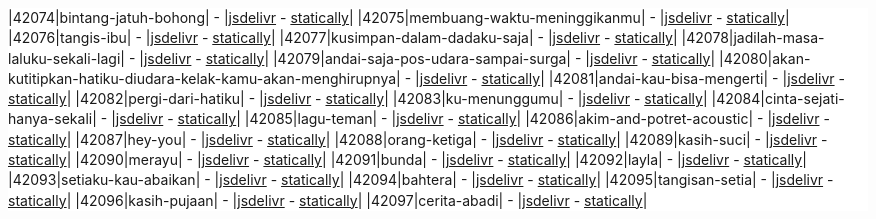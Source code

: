 |42074|bintang-jatuh-bohong| - |[jsdelivr](https://cdn.jsdelivr.net/gh/dbchord/c8-3-6/40001-45000/42001-42500/bintang-jatuh-bohong.png) - [statically](https://cdn.statically.io/gh/dbchord/c8-3-6/i/40001-45000/42001-42500/bintang-jatuh-bohong.png)|
|42075|membuang-waktu-meninggikanmu| - |[jsdelivr](https://cdn.jsdelivr.net/gh/dbchord/c8-3-6/40001-45000/42001-42500/membuang-waktu-meninggikanmu.png) - [statically](https://cdn.statically.io/gh/dbchord/c8-3-6/i/40001-45000/42001-42500/membuang-waktu-meninggikanmu.png)|
|42076|tangis-ibu| - |[jsdelivr](https://cdn.jsdelivr.net/gh/dbchord/c8-3-6/40001-45000/42001-42500/tangis-ibu.png) - [statically](https://cdn.statically.io/gh/dbchord/c8-3-6/i/40001-45000/42001-42500/tangis-ibu.png)|
|42077|kusimpan-dalam-dadaku-saja| - |[jsdelivr](https://cdn.jsdelivr.net/gh/dbchord/c8-3-6/40001-45000/42001-42500/kusimpan-dalam-dadaku-saja.png) - [statically](https://cdn.statically.io/gh/dbchord/c8-3-6/i/40001-45000/42001-42500/kusimpan-dalam-dadaku-saja.png)|
|42078|jadilah-masa-laluku-sekali-lagi| - |[jsdelivr](https://cdn.jsdelivr.net/gh/dbchord/c8-3-6/40001-45000/42001-42500/jadilah-masa-laluku-sekali-lagi.png) - [statically](https://cdn.statically.io/gh/dbchord/c8-3-6/i/40001-45000/42001-42500/jadilah-masa-laluku-sekali-lagi.png)|
|42079|andai-saja-pos-udara-sampai-surga| - |[jsdelivr](https://cdn.jsdelivr.net/gh/dbchord/c8-3-6/40001-45000/42001-42500/andai-saja-pos-udara-sampai-surga.png) - [statically](https://cdn.statically.io/gh/dbchord/c8-3-6/i/40001-45000/42001-42500/andai-saja-pos-udara-sampai-surga.png)|
|42080|akan-kutitipkan-hatiku-diudara-kelak-kamu-akan-menghirupnya| - |[jsdelivr](https://cdn.jsdelivr.net/gh/dbchord/c8-3-6/40001-45000/42001-42500/akan-kutitipkan-hatiku-diudara-kelak-kamu-akan-menghirupnya.png) - [statically](https://cdn.statically.io/gh/dbchord/c8-3-6/i/40001-45000/42001-42500/akan-kutitipkan-hatiku-diudara-kelak-kamu-akan-menghirupnya.png)|
|42081|andai-kau-bisa-mengerti| - |[jsdelivr](https://cdn.jsdelivr.net/gh/dbchord/c8-3-6/40001-45000/42001-42500/andai-kau-bisa-mengerti.png) - [statically](https://cdn.statically.io/gh/dbchord/c8-3-6/i/40001-45000/42001-42500/andai-kau-bisa-mengerti.png)|
|42082|pergi-dari-hatiku| - |[jsdelivr](https://cdn.jsdelivr.net/gh/dbchord/c8-3-6/40001-45000/42001-42500/pergi-dari-hatiku.png) - [statically](https://cdn.statically.io/gh/dbchord/c8-3-6/i/40001-45000/42001-42500/pergi-dari-hatiku.png)|
|42083|ku-menunggumu| - |[jsdelivr](https://cdn.jsdelivr.net/gh/dbchord/c8-3-6/40001-45000/42001-42500/ku-menunggumu.png) - [statically](https://cdn.statically.io/gh/dbchord/c8-3-6/i/40001-45000/42001-42500/ku-menunggumu.png)|
|42084|cinta-sejati-hanya-sekali| - |[jsdelivr](https://cdn.jsdelivr.net/gh/dbchord/c8-3-6/40001-45000/42001-42500/cinta-sejati-hanya-sekali.png) - [statically](https://cdn.statically.io/gh/dbchord/c8-3-6/i/40001-45000/42001-42500/cinta-sejati-hanya-sekali.png)|
|42085|lagu-teman| - |[jsdelivr](https://cdn.jsdelivr.net/gh/dbchord/c8-3-6/40001-45000/42001-42500/lagu-teman.png) - [statically](https://cdn.statically.io/gh/dbchord/c8-3-6/i/40001-45000/42001-42500/lagu-teman.png)|
|42086|akim-and-potret-acoustic| - |[jsdelivr](https://cdn.jsdelivr.net/gh/dbchord/c8-3-6/40001-45000/42001-42500/akim-and-potret-acoustic.png) - [statically](https://cdn.statically.io/gh/dbchord/c8-3-6/i/40001-45000/42001-42500/akim-and-potret-acoustic.png)|
|42087|hey-you| - |[jsdelivr](https://cdn.jsdelivr.net/gh/dbchord/c8-3-6/40001-45000/42001-42500/hey-you.png) - [statically](https://cdn.statically.io/gh/dbchord/c8-3-6/i/40001-45000/42001-42500/hey-you.png)|
|42088|orang-ketiga| - |[jsdelivr](https://cdn.jsdelivr.net/gh/dbchord/c8-3-6/40001-45000/42001-42500/orang-ketiga.png) - [statically](https://cdn.statically.io/gh/dbchord/c8-3-6/i/40001-45000/42001-42500/orang-ketiga.png)|
|42089|kasih-suci| - |[jsdelivr](https://cdn.jsdelivr.net/gh/dbchord/c8-3-6/40001-45000/42001-42500/kasih-suci.png) - [statically](https://cdn.statically.io/gh/dbchord/c8-3-6/i/40001-45000/42001-42500/kasih-suci.png)|
|42090|merayu| - |[jsdelivr](https://cdn.jsdelivr.net/gh/dbchord/c8-3-6/40001-45000/42001-42500/merayu.png) - [statically](https://cdn.statically.io/gh/dbchord/c8-3-6/i/40001-45000/42001-42500/merayu.png)|
|42091|bunda| - |[jsdelivr](https://cdn.jsdelivr.net/gh/dbchord/c8-3-6/40001-45000/42001-42500/bunda.png) - [statically](https://cdn.statically.io/gh/dbchord/c8-3-6/i/40001-45000/42001-42500/bunda.png)|
|42092|layla| - |[jsdelivr](https://cdn.jsdelivr.net/gh/dbchord/c8-3-6/40001-45000/42001-42500/layla.png) - [statically](https://cdn.statically.io/gh/dbchord/c8-3-6/i/40001-45000/42001-42500/layla.png)|
|42093|setiaku-kau-abaikan| - |[jsdelivr](https://cdn.jsdelivr.net/gh/dbchord/c8-3-6/40001-45000/42001-42500/setiaku-kau-abaikan.png) - [statically](https://cdn.statically.io/gh/dbchord/c8-3-6/i/40001-45000/42001-42500/setiaku-kau-abaikan.png)|
|42094|bahtera| - |[jsdelivr](https://cdn.jsdelivr.net/gh/dbchord/c8-3-6/40001-45000/42001-42500/bahtera.png) - [statically](https://cdn.statically.io/gh/dbchord/c8-3-6/i/40001-45000/42001-42500/bahtera.png)|
|42095|tangisan-setia| - |[jsdelivr](https://cdn.jsdelivr.net/gh/dbchord/c8-3-6/40001-45000/42001-42500/tangisan-setia.png) - [statically](https://cdn.statically.io/gh/dbchord/c8-3-6/i/40001-45000/42001-42500/tangisan-setia.png)|
|42096|kasih-pujaan| - |[jsdelivr](https://cdn.jsdelivr.net/gh/dbchord/c8-3-6/40001-45000/42001-42500/kasih-pujaan.png) - [statically](https://cdn.statically.io/gh/dbchord/c8-3-6/i/40001-45000/42001-42500/kasih-pujaan.png)|
|42097|cerita-abadi| - |[jsdelivr](https://cdn.jsdelivr.net/gh/dbchord/c8-3-6/40001-45000/42001-42500/cerita-abadi.png) - [statically](https://cdn.statically.io/gh/dbchord/c8-3-6/i/40001-45000/42001-42500/cerita-abadi.png)|